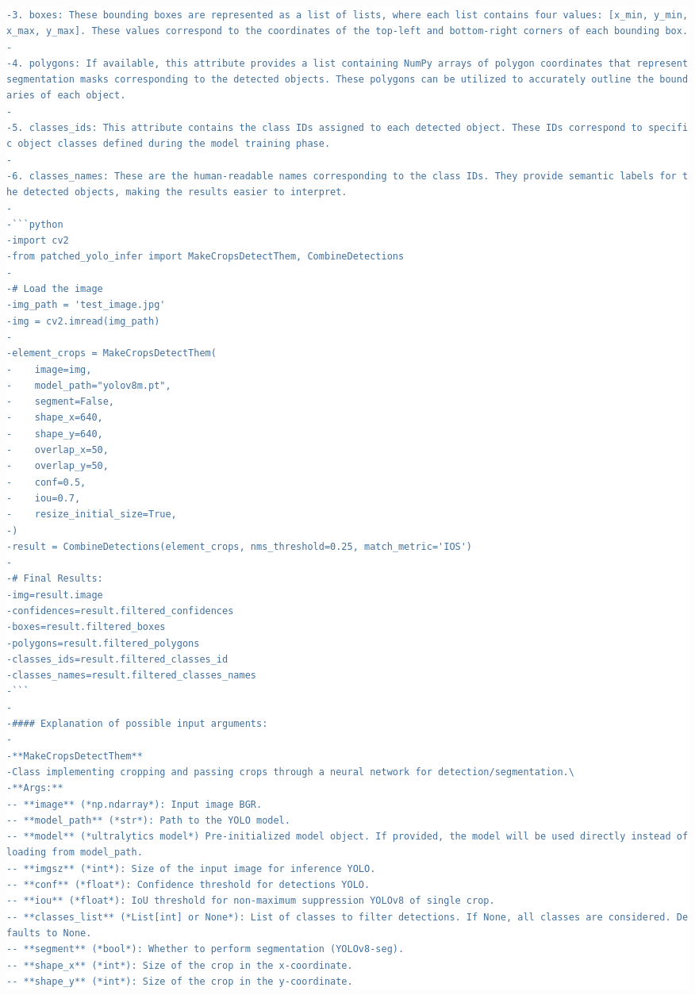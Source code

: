 ```diff
-3. boxes: These bounding boxes are represented as a list of lists, where each list contains four values: [x_min, y_min, x_max, y_max]. These values correspond to the coordinates of the top-left and bottom-right corners of each bounding box.
-
-4. polygons: If available, this attribute provides a list containing NumPy arrays of polygon coordinates that represent segmentation masks corresponding to the detected objects. These polygons can be utilized to accurately outline the boundaries of each object.
-
-5. classes_ids: This attribute contains the class IDs assigned to each detected object. These IDs correspond to specific object classes defined during the model training phase.
-
-6. classes_names: These are the human-readable names corresponding to the class IDs. They provide semantic labels for the detected objects, making the results easier to interpret.
-
-```python
-import cv2
-from patched_yolo_infer import MakeCropsDetectThem, CombineDetections
-
-# Load the image 
-img_path = 'test_image.jpg'
-img = cv2.imread(img_path)
-
-element_crops = MakeCropsDetectThem(
-    image=img,
-    model_path="yolov8m.pt",
-    segment=False,
-    shape_x=640,
-    shape_y=640,
-    overlap_x=50,
-    overlap_y=50,
-    conf=0.5,
-    iou=0.7,
-    resize_initial_size=True,
-)
-result = CombineDetections(element_crops, nms_threshold=0.25, match_metric='IOS')  
-
-# Final Results:
-img=result.image
-confidences=result.filtered_confidences
-boxes=result.filtered_boxes
-polygons=result.filtered_polygons
-classes_ids=result.filtered_classes_id
-classes_names=result.filtered_classes_names
-```
-
-#### Explanation of possible input arguments:
-
-**MakeCropsDetectThem**
-Class implementing cropping and passing crops through a neural network for detection/segmentation.\
-**Args:**
-- **image** (*np.ndarray*): Input image BGR.
-- **model_path** (*str*): Path to the YOLO model.
-- **model** (*ultralytics model*) Pre-initialized model object. If provided, the model will be used directly instead of loading from model_path.
-- **imgsz** (*int*): Size of the input image for inference YOLO.
-- **conf** (*float*): Confidence threshold for detections YOLO.
-- **iou** (*float*): IoU threshold for non-maximum suppression YOLOv8 of single crop.
-- **classes_list** (*List[int] or None*): List of classes to filter detections. If None, all classes are considered. Defaults to None.
-- **segment** (*bool*): Whether to perform segmentation (YOLOv8-seg).
-- **shape_x** (*int*): Size of the crop in the x-coordinate.
-- **shape_y** (*int*): Size of the crop in the y-coordinate.
```
